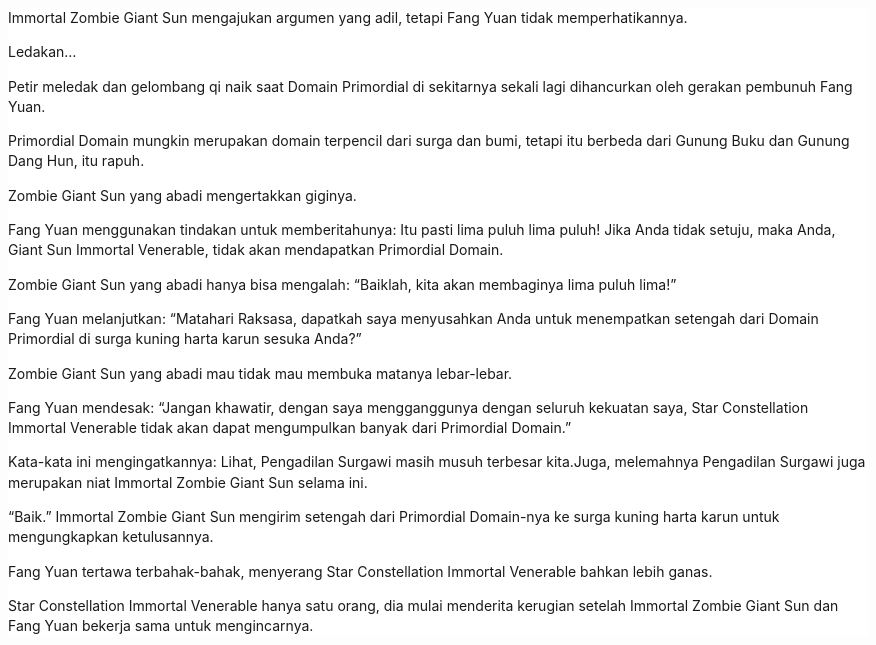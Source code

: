 Immortal Zombie Giant Sun mengajukan argumen yang adil, tetapi Fang Yuan tidak memperhatikannya.

Ledakan…

Petir meledak dan gelombang qi naik saat Domain Primordial di sekitarnya sekali lagi dihancurkan oleh gerakan pembunuh Fang Yuan.

Primordial Domain mungkin merupakan domain terpencil dari surga dan bumi, tetapi itu berbeda dari Gunung Buku dan Gunung Dang Hun, itu rapuh.

Zombie Giant Sun yang abadi mengertakkan giginya.

Fang Yuan menggunakan tindakan untuk memberitahunya: Itu pasti lima puluh lima puluh! Jika Anda tidak setuju, maka Anda, Giant Sun Immortal Venerable, tidak akan mendapatkan Primordial Domain.

Zombie Giant Sun yang abadi hanya bisa mengalah: “Baiklah, kita akan membaginya lima puluh lima!”

Fang Yuan melanjutkan: “Matahari Raksasa, dapatkah saya menyusahkan Anda untuk menempatkan setengah dari Domain Primordial di surga kuning harta karun sesuka Anda?”

Zombie Giant Sun yang abadi mau tidak mau membuka matanya lebar-lebar.

Fang Yuan mendesak: “Jangan khawatir, dengan saya mengganggunya dengan seluruh kekuatan saya, Star Constellation Immortal Venerable tidak akan dapat mengumpulkan banyak dari Primordial Domain.”

Kata-kata ini mengingatkannya: Lihat, Pengadilan Surgawi masih musuh terbesar kita.Juga, melemahnya Pengadilan Surgawi juga merupakan niat Immortal Zombie Giant Sun selama ini.

“Baik.” Immortal Zombie Giant Sun mengirim setengah dari Primordial Domain-nya ke surga kuning harta karun untuk mengungkapkan ketulusannya.

Fang Yuan tertawa terbahak-bahak, menyerang Star Constellation Immortal Venerable bahkan lebih ganas.

Star Constellation Immortal Venerable hanya satu orang, dia mulai menderita kerugian setelah Immortal Zombie Giant Sun dan Fang Yuan bekerja sama untuk mengincarnya.